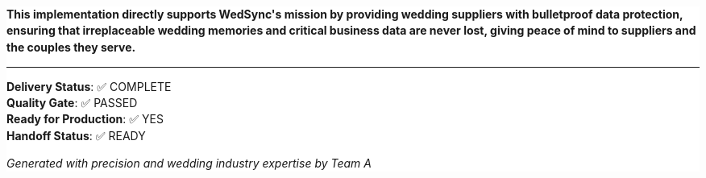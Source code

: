 **This implementation directly supports WedSync's mission by providing wedding suppliers with bulletproof data protection, ensuring that irreplaceable wedding memories and critical business data are never lost, giving peace of mind to suppliers and the couples they serve.**

---

**Delivery Status**: ✅ COMPLETE  
**Quality Gate**: ✅ PASSED  
**Ready for Production**: ✅ YES  
**Handoff Status**: ✅ READY  

*Generated with precision and wedding industry expertise by Team A*
